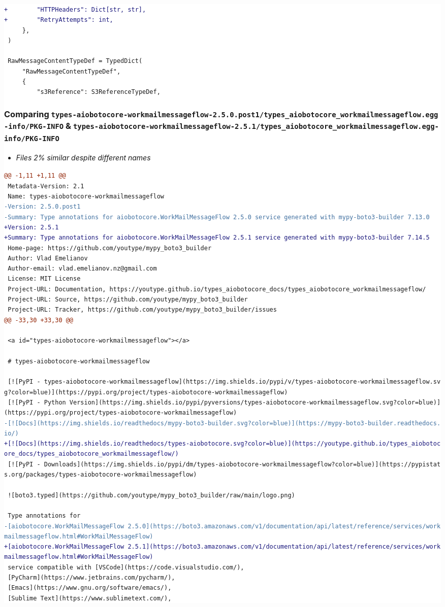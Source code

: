 ```diff
+        "HTTPHeaders": Dict[str, str],
+        "RetryAttempts": int,
     },
 )
 
 RawMessageContentTypeDef = TypedDict(
     "RawMessageContentTypeDef",
     {
         "s3Reference": S3ReferenceTypeDef,
```

### Comparing `types-aiobotocore-workmailmessageflow-2.5.0.post1/types_aiobotocore_workmailmessageflow.egg-info/PKG-INFO` & `types-aiobotocore-workmailmessageflow-2.5.1/types_aiobotocore_workmailmessageflow.egg-info/PKG-INFO`

 * *Files 2% similar despite different names*

```diff
@@ -1,11 +1,11 @@
 Metadata-Version: 2.1
 Name: types-aiobotocore-workmailmessageflow
-Version: 2.5.0.post1
-Summary: Type annotations for aiobotocore.WorkMailMessageFlow 2.5.0 service generated with mypy-boto3-builder 7.13.0
+Version: 2.5.1
+Summary: Type annotations for aiobotocore.WorkMailMessageFlow 2.5.1 service generated with mypy-boto3-builder 7.14.5
 Home-page: https://github.com/youtype/mypy_boto3_builder
 Author: Vlad Emelianov
 Author-email: vlad.emelianov.nz@gmail.com
 License: MIT License
 Project-URL: Documentation, https://youtype.github.io/types_aiobotocore_docs/types_aiobotocore_workmailmessageflow/
 Project-URL: Source, https://github.com/youtype/mypy_boto3_builder
 Project-URL: Tracker, https://github.com/youtype/mypy_boto3_builder/issues
@@ -33,30 +33,30 @@
 
 <a id="types-aiobotocore-workmailmessageflow"></a>
 
 # types-aiobotocore-workmailmessageflow
 
 [![PyPI - types-aiobotocore-workmailmessageflow](https://img.shields.io/pypi/v/types-aiobotocore-workmailmessageflow.svg?color=blue)](https://pypi.org/project/types-aiobotocore-workmailmessageflow)
 [![PyPI - Python Version](https://img.shields.io/pypi/pyversions/types-aiobotocore-workmailmessageflow.svg?color=blue)](https://pypi.org/project/types-aiobotocore-workmailmessageflow)
-[![Docs](https://img.shields.io/readthedocs/mypy-boto3-builder.svg?color=blue)](https://mypy-boto3-builder.readthedocs.io/)
+[![Docs](https://img.shields.io/readthedocs/types-aiobotocore.svg?color=blue)](https://youtype.github.io/types_aiobotocore_docs/types_aiobotocore_workmailmessageflow/)
 [![PyPI - Downloads](https://img.shields.io/pypi/dm/types-aiobotocore-workmailmessageflow?color=blue)](https://pypistats.org/packages/types-aiobotocore-workmailmessageflow)
 
 ![boto3.typed](https://github.com/youtype/mypy_boto3_builder/raw/main/logo.png)
 
 Type annotations for
-[aiobotocore.WorkMailMessageFlow 2.5.0](https://boto3.amazonaws.com/v1/documentation/api/latest/reference/services/workmailmessageflow.html#WorkMailMessageFlow)
+[aiobotocore.WorkMailMessageFlow 2.5.1](https://boto3.amazonaws.com/v1/documentation/api/latest/reference/services/workmailmessageflow.html#WorkMailMessageFlow)
 service compatible with [VSCode](https://code.visualstudio.com/),
 [PyCharm](https://www.jetbrains.com/pycharm/),
 [Emacs](https://www.gnu.org/software/emacs/),
 [Sublime Text](https://www.sublimetext.com/),
```